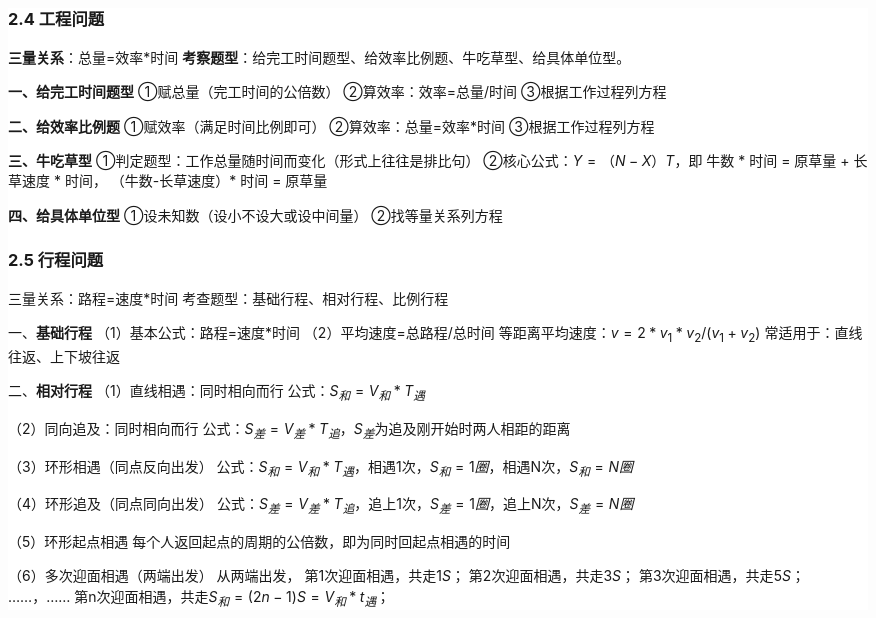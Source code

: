 ### 2.4 工程问题
**三量关系**：总量=效率*时间
**考察题型**：给完工时间题型、给效率比例题、牛吃草型、给具体单位型。

**一、给完工时间题型**
①赋总量（完工时间的公倍数）
②算效率：效率=总量/时间
③根据工作过程列方程

**二、给效率比例题**
①赋效率（满足时间比例即可）
②算效率：总量=效率*时间
③根据工作过程列方程

**三、牛吃草型**
①判定题型：工作总量随时间而变化（形式上往往是排比句）
②核心公式：$Y=（N-X）T$，即
牛数 * 时间 = 原草量 + 长草速度 * 时间，
（牛数-长草速度）* 时间 = 原草量

**四、给具体单位型**
①设未知数（设小不设大或设中间量）
②找等量关系列方程


### 2.5 行程问题
三量关系：路程=速度*时间
考查题型：基础行程、相对行程、比例行程

一、**基础行程**
（1）基本公式：路程=速度*时间
（2）平均速度=总路程/总时间
等距离平均速度：$v=2 * v_1 * v_2 / (v_1+v_2)$
常适用于：直线往返、上下坡往返

二、**相对行程**
（1）直线相遇：同时相向而行
公式：$S_和 = V_和 * T_遇$

（2）同向追及：同时相向而行
公式：$S_差 = V_差 * T_追$，$S_差$为追及刚开始时两人相距的距离

（3）环形相遇（同点反向出发）
公式：$S_{和}=V_{和} * T_{遇}$，相遇1次，$S_{和}=1圈$，相遇N次，$S_{和}=N圈$

（4）环形追及（同点同向出发）
公式：$S_{差}=V_{差} * T_{追}$，追上1次，$S_{差}=1圈$，追上N次，$S_{差}=N圈$

（5）环形起点相遇
每个人返回起点的周期的公倍数，即为同时回起点相遇的时间

（6）多次迎面相遇（两端出发）
从两端出发，
第1次迎面相遇，共走$1S$；
第2次迎面相遇，共走$3S$；
第3次迎面相遇，共走$5S$；
……，……
第n次迎面相遇，共走$S_{和}=(2n-1)S=V_{和} * t_{遇}$；
